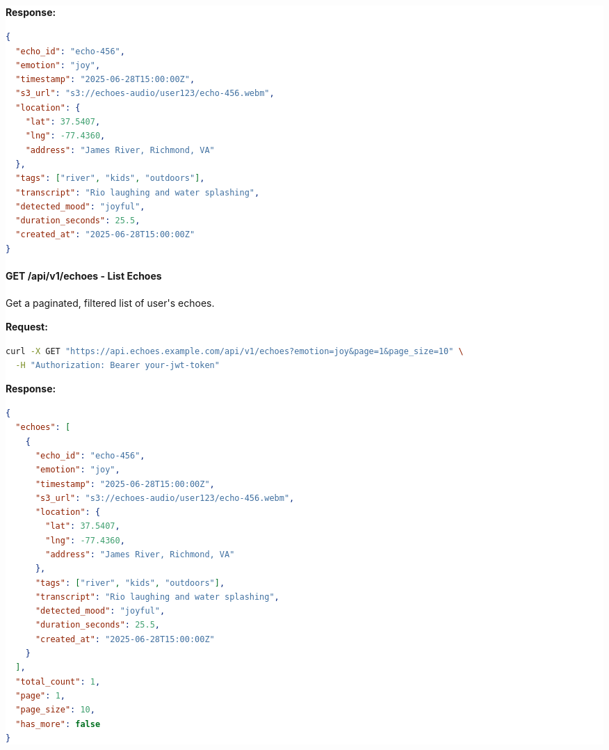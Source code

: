 **Response:**
```json
{
  "echo_id": "echo-456",
  "emotion": "joy",
  "timestamp": "2025-06-28T15:00:00Z",
  "s3_url": "s3://echoes-audio/user123/echo-456.webm",
  "location": {
    "lat": 37.5407,
    "lng": -77.4360,
    "address": "James River, Richmond, VA"
  },
  "tags": ["river", "kids", "outdoors"],
  "transcript": "Rio laughing and water splashing",
  "detected_mood": "joyful",
  "duration_seconds": 25.5,
  "created_at": "2025-06-28T15:00:00Z"
}
```

#### GET /api/v1/echoes - List Echoes

Get a paginated, filtered list of user's echoes.

**Request:**
```bash
curl -X GET "https://api.echoes.example.com/api/v1/echoes?emotion=joy&page=1&page_size=10" \
  -H "Authorization: Bearer your-jwt-token"
```

**Response:**
```json
{
  "echoes": [
    {
      "echo_id": "echo-456",
      "emotion": "joy",
      "timestamp": "2025-06-28T15:00:00Z",
      "s3_url": "s3://echoes-audio/user123/echo-456.webm",
      "location": {
        "lat": 37.5407,
        "lng": -77.4360,
        "address": "James River, Richmond, VA"
      },
      "tags": ["river", "kids", "outdoors"],
      "transcript": "Rio laughing and water splashing",
      "detected_mood": "joyful",
      "duration_seconds": 25.5,
      "created_at": "2025-06-28T15:00:00Z"
    }
  ],
  "total_count": 1,
  "page": 1,
  "page_size": 10,
  "has_more": false
}
```
